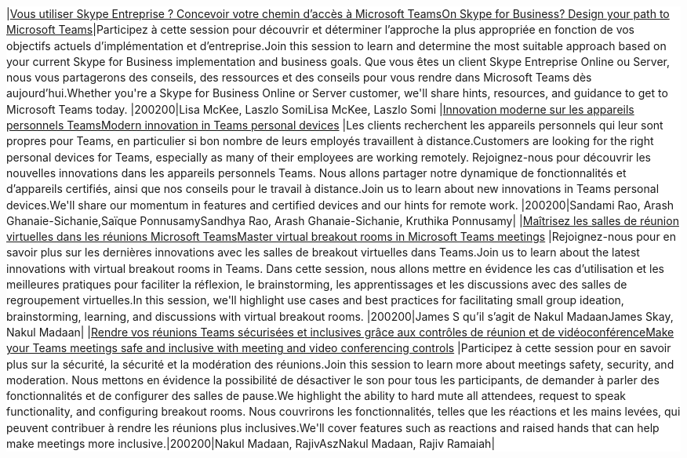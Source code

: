 |[<span data-ttu-id="a62f1-182">Vous utiliser Skype Entreprise ? Concevoir votre chemin d’accès à Microsoft Teams</span><span class="sxs-lookup"><span data-stu-id="a62f1-182">On Skype for Business? Design your path to Microsoft Teams</span></span>](https://aka.ms/OD251)|<span data-ttu-id="a62f1-183">Participez à cette session pour découvrir et déterminer l’approche la plus appropriée en fonction de vos objectifs actuels d’implémentation et d’entreprise.</span><span class="sxs-lookup"><span data-stu-id="a62f1-183">Join this session to learn and determine the most suitable approach based on your current Skype for Business implementation and business goals.</span></span> <span data-ttu-id="a62f1-184">Que vous êtes un client Skype Entreprise Online ou Server, nous vous partagerons des conseils, des ressources et des conseils pour vous rendre dans Microsoft Teams dès aujourd’hui.</span><span class="sxs-lookup"><span data-stu-id="a62f1-184">Whether you're a Skype for Business Online or Server customer, we'll share hints, resources, and guidance to get to Microsoft Teams today.</span></span> |<span data-ttu-id="a62f1-185">200</span><span class="sxs-lookup"><span data-stu-id="a62f1-185">200</span></span>|<span data-ttu-id="a62f1-186">Lisa McKee, Laszlo Somi</span><span class="sxs-lookup"><span data-stu-id="a62f1-186">Lisa McKee, Laszlo Somi</span></span>
|[<span data-ttu-id="a62f1-187">Innovation moderne sur les appareils personnels Teams</span><span class="sxs-lookup"><span data-stu-id="a62f1-187">Modern innovation in Teams personal devices</span></span>](https://aka.ms/PR108)  |<span data-ttu-id="a62f1-188">Les clients recherchent les appareils personnels qui leur sont propres pour Teams, en particulier si bon nombre de leurs employés travaillent à distance.</span><span class="sxs-lookup"><span data-stu-id="a62f1-188">Customers are looking for the right personal devices for Teams, especially as many of their employees are working remotely.</span></span> <span data-ttu-id="a62f1-189">Rejoignez-nous pour découvrir les nouvelles innovations dans les appareils personnels Teams. Nous allons partager notre dynamique de fonctionnalités et d’appareils certifiés, ainsi que nos conseils pour le travail à distance.</span><span class="sxs-lookup"><span data-stu-id="a62f1-189">Join us to learn about new innovations in Teams personal devices.We'll share our momentum in features and certified devices and our hints for remote work.</span></span> |<span data-ttu-id="a62f1-190">200</span><span class="sxs-lookup"><span data-stu-id="a62f1-190">200</span></span>|<span data-ttu-id="a62f1-191">Sandami Rao, Arash Ghanaie-Sichanie,Saïque Ponnusamy</span><span class="sxs-lookup"><span data-stu-id="a62f1-191">Sandhya Rao, Arash Ghanaie-Sichanie, Kruthika Ponnusamy</span></span>|
|[<span data-ttu-id="a62f1-192">Maîtrisez les salles de réunion virtuelles dans les réunions Microsoft Teams</span><span class="sxs-lookup"><span data-stu-id="a62f1-192">Master virtual breakout rooms in Microsoft Teams meetings</span></span>](https://aka.ms/PR109) |<span data-ttu-id="a62f1-193">Rejoignez-nous pour en savoir plus sur les dernières innovations avec les salles de breakout virtuelles dans Teams.</span><span class="sxs-lookup"><span data-stu-id="a62f1-193">Join us to learn about the latest innovations with virtual breakout rooms in Teams.</span></span> <span data-ttu-id="a62f1-194">Dans cette session, nous allons mettre en évidence les cas d’utilisation et les meilleures pratiques pour faciliter la réflexion, le brainstorming, les apprentissages et les discussions avec des salles de regroupement virtuelles.</span><span class="sxs-lookup"><span data-stu-id="a62f1-194">In this session, we'll highlight use cases and best practices for facilitating small group ideation, brainstorming, learning, and discussions with virtual breakout rooms.</span></span> |<span data-ttu-id="a62f1-195">200</span><span class="sxs-lookup"><span data-stu-id="a62f1-195">200</span></span>|<span data-ttu-id="a62f1-196">James S qu’il s’agit de Nakul Madaan</span><span class="sxs-lookup"><span data-stu-id="a62f1-196">James Skay, Nakul Madaan</span></span>|
|[<span data-ttu-id="a62f1-197">Rendre vos réunions Teams sécurisées et inclusives grâce aux contrôles de réunion et de vidéoconférence</span><span class="sxs-lookup"><span data-stu-id="a62f1-197">Make your Teams meetings safe and inclusive with meeting and video conferencing controls</span></span>](https://aka.ms/PR110) |<span data-ttu-id="a62f1-198">Participez à cette session pour en savoir plus sur la sécurité, la sécurité et la modération des réunions.</span><span class="sxs-lookup"><span data-stu-id="a62f1-198">Join this session to learn more about meetings safety, security, and moderation.</span></span> <span data-ttu-id="a62f1-199">Nous mettons en évidence la possibilité de désactiver le son pour tous les participants, de demander à parler des fonctionnalités et de configurer des salles de pause.</span><span class="sxs-lookup"><span data-stu-id="a62f1-199">We highlight the ability to hard mute all attendees, request to speak functionality, and configuring breakout rooms.</span></span> <span data-ttu-id="a62f1-200">Nous couvrirons les fonctionnalités, telles que les réactions et les mains levées, qui peuvent contribuer à rendre les réunions plus inclusives.</span><span class="sxs-lookup"><span data-stu-id="a62f1-200">We'll cover features such as reactions and raised hands that can help make meetings more inclusive.</span></span>|<span data-ttu-id="a62f1-201">200</span><span class="sxs-lookup"><span data-stu-id="a62f1-201">200</span></span>|<span data-ttu-id="a62f1-202">Nakul Madaan, RajivAsz</span><span class="sxs-lookup"><span data-stu-id="a62f1-202">Nakul Madaan, Rajiv Ramaiah</span></span>|